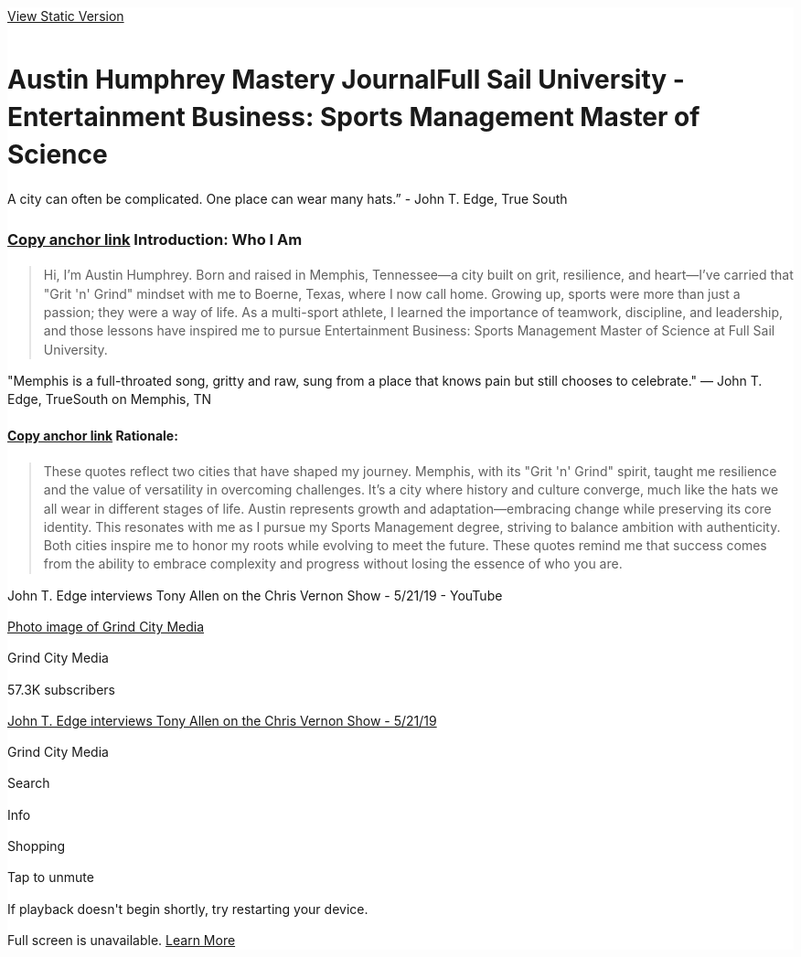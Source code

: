 [View Static Version](https://new.express.adobe.com/webpage/hJ7k9WoQYDZRS?page-mode=static)

# Austin Humphrey Mastery JournalFull Sail University - Entertainment Business: Sports Management Master of Science

A city can often be complicated. One place can wear many hats.” - John T. Edge, True South

### [Copy anchor link](https://new.express.adobe.com/webpage/hJ7k9WoQYDZRS\#introduction-who-i-am "Copy anchor link") Introduction: Who I Am

> Hi, I’m Austin Humphrey. Born and raised in Memphis, Tennessee—a city built on grit, resilience, and heart—I’ve carried that "Grit 'n' Grind" mindset with me to Boerne, Texas, where I now call home. Growing up, sports were more than just a passion; they were a way of life. As a multi-sport athlete, I learned the importance of teamwork, discipline, and leadership, and those lessons have inspired me to pursue Entertainment Business: Sports Management Master of Science at Full Sail University.

"Memphis is a full-throated song, gritty and raw, sung from a place that knows pain but still chooses to celebrate." — John T. Edge, TrueSouth on Memphis, TN

#### [Copy anchor link](https://new.express.adobe.com/webpage/hJ7k9WoQYDZRS\#rationale "Copy anchor link") Rationale:

> These quotes reflect two cities that have shaped my journey. Memphis, with its "Grit 'n' Grind" spirit, taught me resilience and the value of versatility in overcoming challenges. It’s a city where history and culture converge, much like the hats we all wear in different stages of life. Austin represents growth and adaptation—embracing change while preserving its core identity. This resonates with me as I pursue my Sports Management degree, striving to balance ambition with authenticity. Both cities inspire me to honor my roots while evolving to meet the future. These quotes remind me that success comes from the ability to embrace complexity and progress without losing the essence of who you are.

John T. Edge interviews Tony Allen on the Chris Vernon Show - 5/21/19 - YouTube

[Photo image of Grind City Media](https://www.youtube.com/channel/UCMI7peRo8jeHg4j0DLebqlw?embeds_referring_euri=https%3A%2F%2Fnew.express.adobe.com%2F)

Grind City Media

57.3K subscribers

[John T. Edge interviews Tony Allen on the Chris Vernon Show - 5/21/19](https://www.youtube.com/watch?v=Cwt-HDjqy3k)

Grind City Media

Search

Info

Shopping

Tap to unmute

If playback doesn't begin shortly, try restarting your device.

Full screen is unavailable. [Learn More](https://support.google.com/youtube/answer/6276924)
